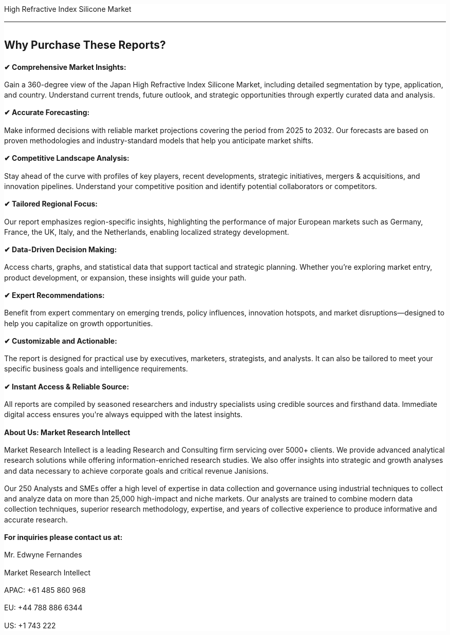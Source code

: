 High Refractive Index Silicone Market</a></span></p></blockquote><hr /><h2>Why Purchase These Reports?</h2><p><strong>✔ Comprehensive Market Insights:</strong></p><p>Gain a 360-degree view of the Japan High Refractive Index Silicone Market, including detailed segmentation by type, application, and country. Understand current trends, future outlook, and strategic opportunities through expertly curated data and analysis.</p><p><strong>✔ Accurate Forecasting:</strong></p><p>Make informed decisions with reliable market projections covering the period from 2025 to 2032. Our forecasts are based on proven methodologies and industry-standard models that help you anticipate market shifts.</p><p><strong>✔ Competitive Landscape Analysis:</strong></p><p>Stay ahead of the curve with profiles of key players, recent developments, strategic initiatives, mergers &amp; acquisitions, and innovation pipelines. Understand your competitive position and identify potential collaborators or competitors.</p><p><strong>✔ Tailored Regional Focus:</strong></p><p>Our report emphasizes region-specific insights, highlighting the performance of major European markets such as Germany, France, the UK, Italy, and the Netherlands, enabling localized strategy development.</p><p><strong>✔ Data-Driven Decision Making:</strong></p><p>Access charts, graphs, and statistical data that support tactical and strategic planning. Whether you&rsquo;re exploring market entry, product development, or expansion, these insights will guide your path.</p><p><strong>✔ Expert Recommendations:</strong></p><p>Benefit from expert commentary on emerging trends, policy influences, innovation hotspots, and market disruptions&mdash;designed to help you capitalize on growth opportunities.</p><p><strong>✔ Customizable and Actionable:</strong></p><p>The report is designed for practical use by executives, marketers, strategists, and analysts. It can also be tailored to meet your specific business goals and intelligence requirements.</p><p><strong>✔ Instant Access &amp; Reliable Source:</strong></p><p>All reports are compiled by seasoned researchers and industry specialists using credible sources and firsthand data. Immediate digital access ensures you're always equipped with the latest insights.</p><p><strong><span class="font-[700]">About Us: Market Research Intellect</span></strong></p><p><span class="">Market Research Intellect is a leading Research and Consulting firm servicing over 5000+ clients. We provide advanced analytical research solutions while offering information-enriched research studies.&nbsp;</span>We also offer insights into strategic and growth analyses and data necessary to achieve corporate goals and critical revenue Janisions.</p><p><span class="">Our 250 Analysts and SMEs offer a high level of expertise in data collection and governance using industrial techniques to collect and analyze data on more than 25,000 high-impact and niche markets. Our analysts are trained to combine modern data collection techniques, superior research methodology, expertise, and years of collective experience to produce informative and accurate research.</span></p><p><strong>For inquiries please contact us at:</strong></p><p>Mr. Edwyne Fernandes</p><p>Market Research Intellect</p><p>APAC: +61 485 860 968</p><p>EU: +44 788 886 6344</p><p>US: +1 743 222
